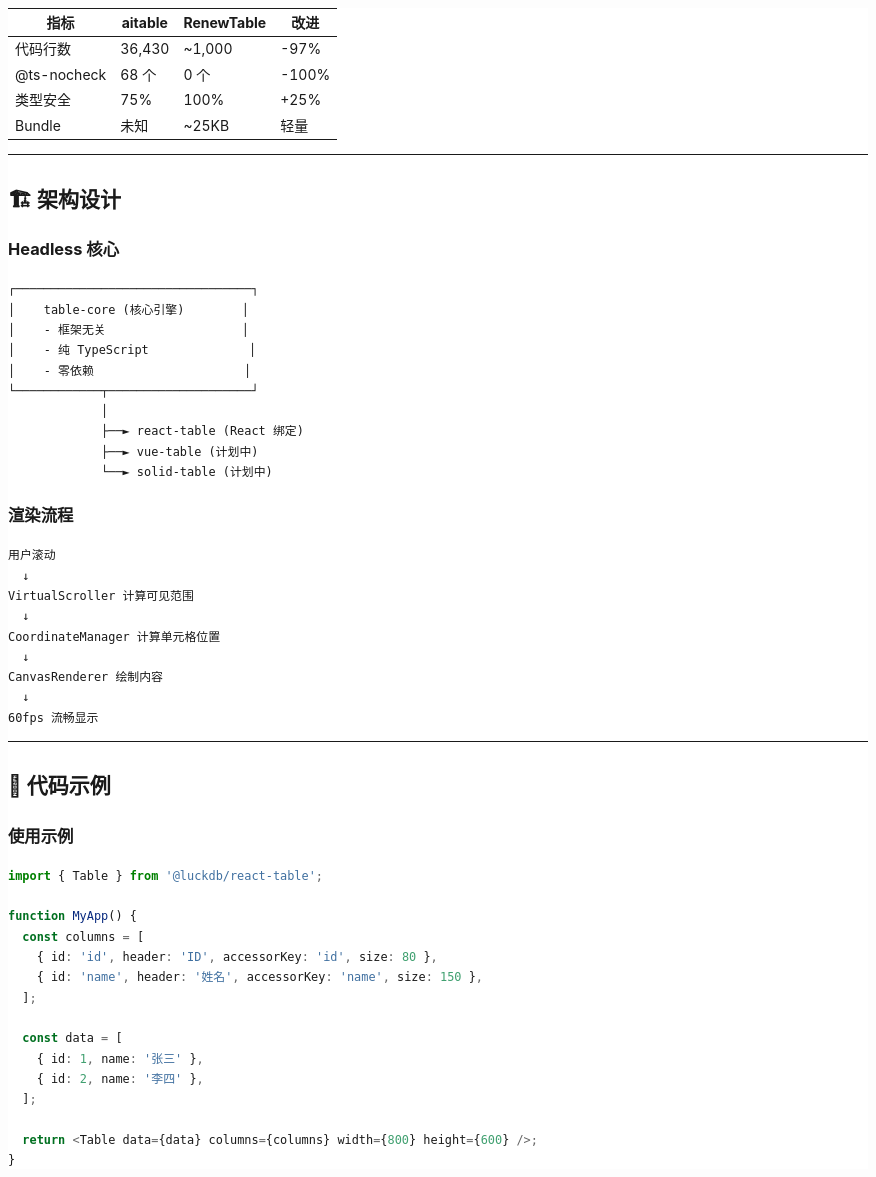 | 指标        | aitable | RenewTable | 改进  |
| ----------- | ------- | ---------- | ----- |
| 代码行数    | 36,430  | ~1,000     | -97%  |
| @ts-nocheck | 68 个   | 0 个       | -100% |
| 类型安全    | 75%     | 100%       | +25%  |
| Bundle      | 未知    | ~25KB      | 轻量  |

---

## 🏗️ 架构设计

### Headless 核心

```
┌─────────────────────────────────┐
│    table-core (核心引擎)        │
│    - 框架无关                   │
│    - 纯 TypeScript              │
│    - 零依赖                     │
└────────────┬────────────────────┘
             │
             ├──► react-table (React 绑定)
             ├──► vue-table (计划中)
             └──► solid-table (计划中)
```

### 渲染流程

```
用户滚动
  ↓
VirtualScroller 计算可见范围
  ↓
CoordinateManager 计算单元格位置
  ↓
CanvasRenderer 绘制内容
  ↓
60fps 流畅显示
```

---

## 🎨 代码示例

### 使用示例

```typescript
import { Table } from '@luckdb/react-table';

function MyApp() {
  const columns = [
    { id: 'id', header: 'ID', accessorKey: 'id', size: 80 },
    { id: 'name', header: '姓名', accessorKey: 'name', size: 150 },
  ];

  const data = [
    { id: 1, name: '张三' },
    { id: 2, name: '李四' },
  ];

  return <Table data={data} columns={columns} width={800} height={600} />;
}
```